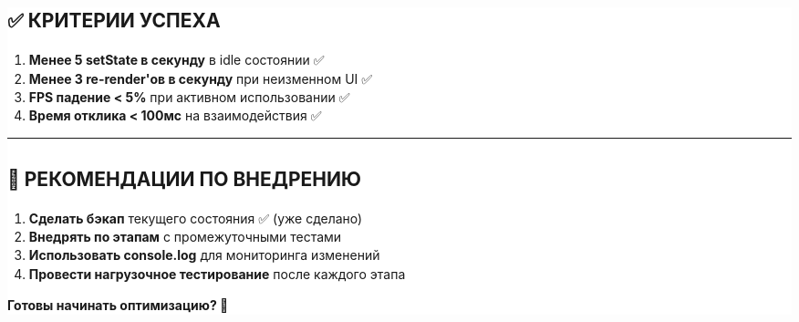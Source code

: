 ## ✅ **КРИТЕРИИ УСПЕХА**

1. **Менее 5 setState в секунду** в idle состоянии ✅
2. **Менее 3 re-render'ов в секунду** при неизменном UI ✅  
3. **FPS падение < 5%** при активном использовании ✅
4. **Время отклика < 100мс** на взаимодействия ✅

---

## 🚀 **РЕКОМЕНДАЦИИ ПО ВНЕДРЕНИЮ**

1. **Сделать бэкап** текущего состояния ✅ (уже сделано)
2. **Внедрять по этапам** с промежуточными тестами
3. **Использовать console.log** для мониторинга изменений
4. **Провести нагрузочное тестирование** после каждого этапа

**Готовы начинать оптимизацию? 🚀**

